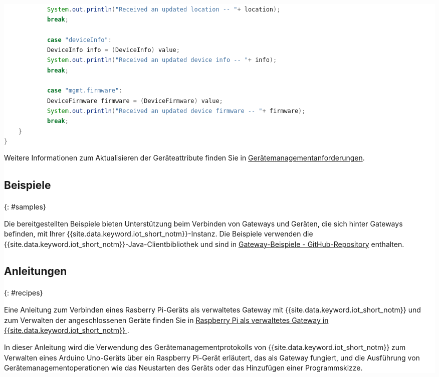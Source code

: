 ```java
            System.out.println("Received an updated location -- "+ location);
            break;

			case "deviceInfo":
            DeviceInfo info = (DeviceInfo) value;
            System.out.println("Received an updated device info -- "+ info);
            break;

			case "mgmt.firmware":
            DeviceFirmware firmware = (DeviceFirmware) value;
            System.out.println("Received an updated device firmware -- "+ firmware);
            break;
    }
}
```

Weitere Informationen zum Aktualisieren der Geräteattribute finden Sie in [Gerätemanagementanforderungen](https://docs.internetofthings.ibmcloud.com/devices/device_mgmt/index.html#/update-device-attributes#update-device-attributes).

## Beispiele
{: #samples}

Die bereitgestellten Beispiele bieten Unterstützung beim Verbinden von Gateways und Geräten, die sich hinter Gateways befinden, mit Ihrer {{site.data.keyword.iot_short_notm}}-Instanz. Die Beispiele verwenden die {{site.data.keyword.iot_short_notm}}-Java-Clientbibliothek und sind in [Gateway-Beispiele - GitHub-Repository](https://github.com/ibm-messaging/iot-gateway-samples/tree/master/java/gateway-samples) enthalten.

## Anleitungen
{: #recipes}

Eine Anleitung zum Verbinden eines Rasberry Pi-Geräts als verwaltetes Gateway mit {{site.data.keyword.iot_short_notm}} und zum Verwalten der angeschlossenen Geräte finden Sie in [Raspberry Pi als verwaltetes Gateway in {{site.data.keyword.iot_short_notm}} ](https://developer.ibm.com/recipes/tutorials/raspberry-pi-as-managed-gateway-in-watson-iot-platform-part-1/).

In dieser Anleitung wird die Verwendung des Gerätemanagementprotokolls von {{site.data.keyword.iot_short_notm}} zum Verwalten eines Arduino Uno-Geräts über ein Raspberry Pi-Gerät erläutert, das als Gateway fungiert, und die Ausführung von Gerätemanagementoperationen wie das Neustarten des Geräts oder das Hinzufügen einer Programmskizze.
